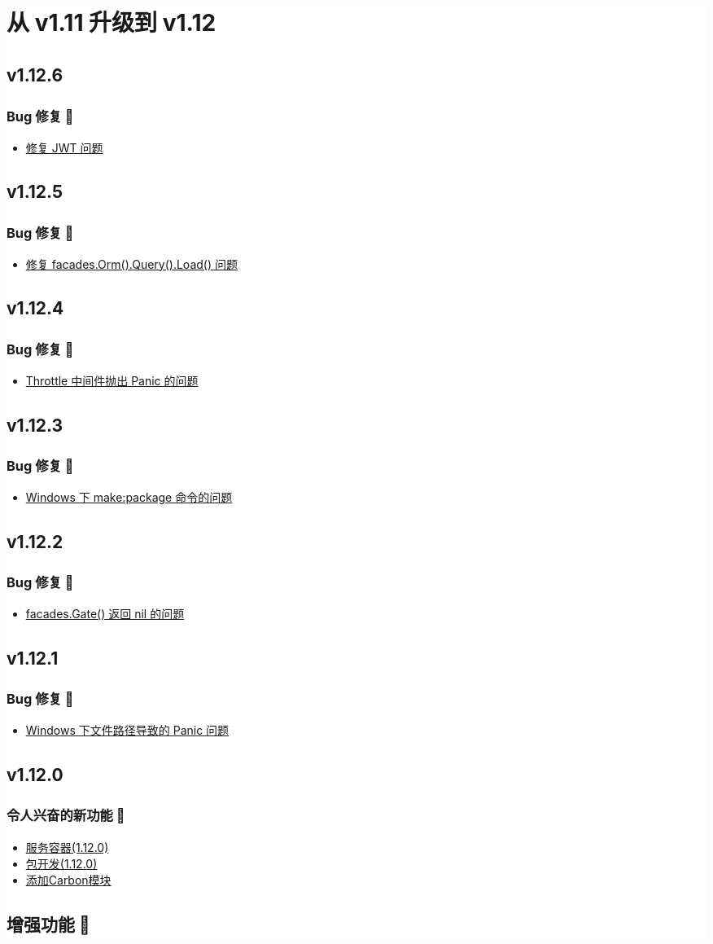 # 从 v1.11 升级到 v1.12

## v1.12.6

### Bug 修复 🐛

- [修复 JWT 问题](#fix-the-problem-of-jwt)

## v1.12.5

### Bug 修复 🐛

- [修复 facades.Orm().Query().Load() 问题](#fix-the-problem-of-facades-orm-query-load)

## v1.12.4

### Bug 修复 🐛

- [Throttle 中间件抛出 Panic 的问题](#the-problem-of-the-throttle-middleware-throw-panic)

## v1.12.3

### Bug 修复 🐛

- [Windows 下 make:package 命令的问题](#the-problem-of-make-package-command-under-windows)

## v1.12.2

### Bug 修复 🐛

- [facades.Gate() 返回 nil 的问题](#the-problem-of-facades-gate-return-nil)

## v1.12.1

### Bug 修复 🐛

- [Windows 下文件路径导致的 Panic 问题](#the-panic-problem-caused-by-file-path-under-windows)

## v1.12.0

### 令人兴奋的新功能 🎉

- [服务容器(1.12.0)](#service-container)
- [包开发(1.12.0)](#package-development)
- [添加Carbon模块](#add-helpers-methods)

## 增强功能 🚀
